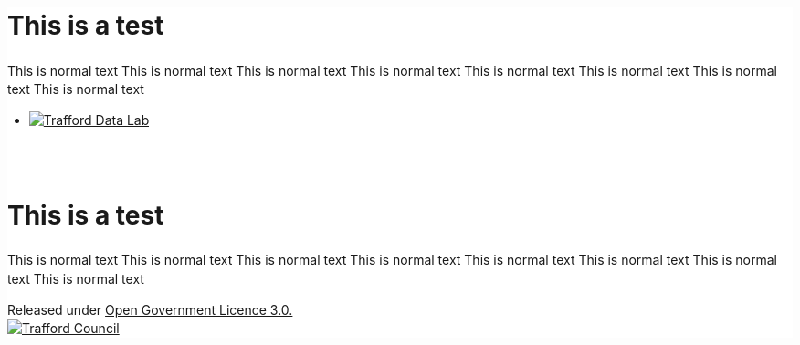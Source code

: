 


# This is a test
This is normal text This is normal text This is normal text This is normal text This is normal text This is normal text This is normal text This is normal text 


</div>

<div class="pagebreak"></div>



<div class="header">
<ul class="homeBar">
<li class="homeLogo"><a href="index.html"><img class="traffordDataLabLogo" src="https://trafforddatalab.github.io/assets/logo/trafforddatalab_logo.svg" alt="Trafford Data Lab" border="0"/></a></li>
</ul>
</div>
<br />
<div class="main">




# This is a test
This is normal text This is normal text This is normal text This is normal text This is normal text This is normal text This is normal text This is normal text 


</div>

<div class="footer">
<div class="leftFooter">
<div class="logoMedia">
<a class="linkMedia" href="https://twitter.com/traffordDataLab"><i class="fa fa-twitter-square"></i></a>
<a class="linkMedia" href="https://github.com/traffordDataLab"><i class="fa fa-github"></i></a>
</div>
<div class="license">Released under <a class="footerLink" href="http://www.nationalarchives.gov.uk/doc/open-government-licence/version/3/">Open Government Licence 3.0.</a></div>
</div>
<div class="rightFooter">
<a href="http://www.trafford.gov.uk"><img class="logoTrafford" src="https://trafforddatalab.github.io/images/trafford_council_logo_black_on_white_100px.png" alt="Trafford Council" border="0"></a>
</div>
</div>
